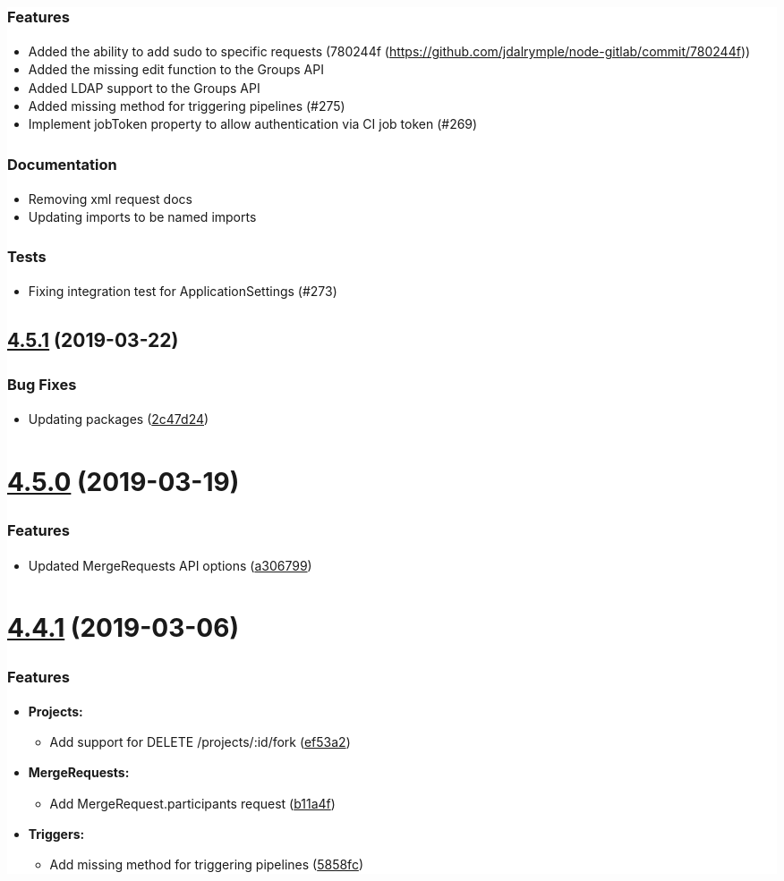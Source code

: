 ### Features

- Added the ability to add sudo to specific requests (780244f (https://github.com/jdalrymple/node-gitlab/commit/780244f))
- Added the missing edit function to the Groups API
- Added LDAP support to the Groups API
- Added missing method for triggering pipelines (#275)
- Implement jobToken property to allow authentication via CI job token (#269)

### Documentation

- Removing xml request docs
- Updating imports to be named imports

### Tests

- Fixing integration test for ApplicationSettings (#273)

## [4.5.1](https://github.com/jdalrymple/node-gitlab/compare/4.5.0...4.5.1) (2019-03-22)

### Bug Fixes

- Updating packages ([2c47d24](https://github.com/jdalrymple/node-gitlab/commit/2c47d24))

# [4.5.0](https://github.com/jdalrymple/node-gitlab/compare/4.4.1...4.5.0) (2019-03-19)

### Features

- Updated MergeRequests API options ([a306799](https://github.com/jdalrymple/node-gitlab/commit/a306799))

# [4.4.1](https://github.com/jdalrymple/node-gitlab/compare/4.3.0...4.4.1) (2019-03-06)

### Features

- **Projects:**

  - Add support for DELETE /projects/:id/fork ([ef53a2](https://github.com/jdalrymple/node-gitlab/commit/ef53a2))

- **MergeRequests:**

  - Add MergeRequest.participants request ([b11a4f](https://github.com/jdalrymple/node-gitlab/commit/b11a4f))

- **Triggers:**
  - Add missing method for triggering pipelines ([5858fc](https://github.com/jdalrymple/node-gitlab/commit/5858fc))
